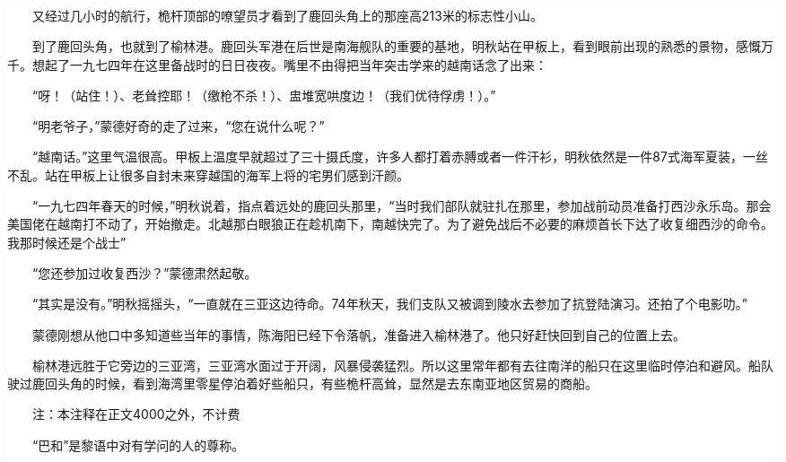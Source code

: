 　　又经过几小时的航行，桅杆顶部的嘹望员才看到了鹿回头角上的那座高213米的标志性小山。

　　到了鹿回头角，也就到了榆林港。鹿回头军港在后世是南海舰队的重要的基地，明秋站在甲板上，看到眼前出现的熟悉的景物，感慨万千。想起了一九七四年在这里备战时的日日夜夜。嘴里不由得把当年突击学来的越南话念了出来：

　　“呀！（站住！）、老耸控耶！（缴枪不杀！）、盅堆宽哄度边！（我们优待俘虏！）。”

　　“明老爷子，”蒙德好奇的走了过来，“您在说什么呢？”

　　“越南话。”这里气温很高。甲板上温度早就超过了三十摄氏度，许多人都打着赤膊或者一件汗衫，明秋依然是一件87式海军夏装，一丝不乱。站在甲板上让很多自封未来穿越国的海军上将的宅男们感到汗颜。

　　“一九七四年春天的时候，”明秋说着，指点着远处的鹿回头那里，“当时我们部队就驻扎在那里，参加战前动员准备打西沙永乐岛。那会美国佬在越南打不动了，开始撤走。北越那白眼狼正在趁机南下，南越快完了。为了避免战后不必要的麻烦首长下达了收复细西沙的命令。我那时候还是个战士”

　　“您还参加过收复西沙？”蒙德肃然起敬。

　　“其实是没有。”明秋摇摇头，“一直就在三亚这边待命。74年秋天，我们支队又被调到陵水去参加了抗登陆演习。还拍了个电影叻。”

　　蒙德刚想从他口中多知道些当年的事情，陈海阳已经下令落帆，准备进入榆林港了。他只好赶快回到自己的位置上去。

　　榆林港远胜于它旁边的三亚湾，三亚湾水面过于开阔，风暴侵袭猛烈。所以这里常年都有去往南洋的船只在这里临时停泊和避风。船队驶过鹿回头角的时候，看到海湾里零星停泊着好些船只，有些桅杆高耸，显然是去东南亚地区贸易的商船。

　　注：本注释在正文4000之外，不计费

　　“巴和”是黎语中对有学问的人的尊称。